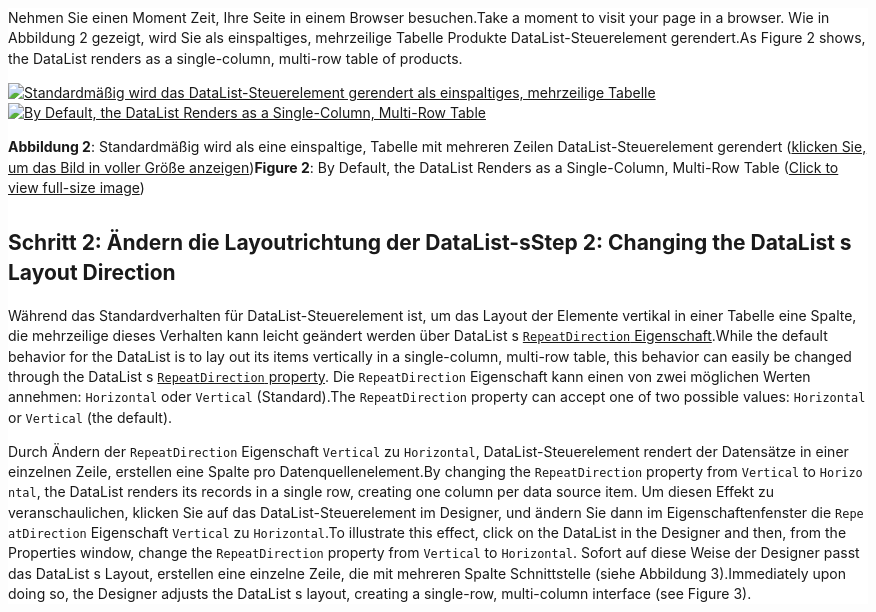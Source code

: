 <span data-ttu-id="1ee7c-127">Nehmen Sie einen Moment Zeit, Ihre Seite in einem Browser besuchen.</span><span class="sxs-lookup"><span data-stu-id="1ee7c-127">Take a moment to visit your page in a browser.</span></span> <span data-ttu-id="1ee7c-128">Wie in Abbildung 2 gezeigt, wird Sie als einspaltiges, mehrzeilige Tabelle Produkte DataList-Steuerelement gerendert.</span><span class="sxs-lookup"><span data-stu-id="1ee7c-128">As Figure 2 shows, the DataList renders as a single-column, multi-row table of products.</span></span>


<span data-ttu-id="1ee7c-129">[![Standardmäßig wird das DataList-Steuerelement gerendert als einspaltiges, mehrzeilige Tabelle](showing-multiple-records-per-row-with-the-datalist-control-cs/_static/image5.png)](showing-multiple-records-per-row-with-the-datalist-control-cs/_static/image4.png)</span><span class="sxs-lookup"><span data-stu-id="1ee7c-129">[![By Default, the DataList Renders as a Single-Column, Multi-Row Table](showing-multiple-records-per-row-with-the-datalist-control-cs/_static/image5.png)](showing-multiple-records-per-row-with-the-datalist-control-cs/_static/image4.png)</span></span>

<span data-ttu-id="1ee7c-130">**Abbildung 2**: Standardmäßig wird als eine einspaltige, Tabelle mit mehreren Zeilen DataList-Steuerelement gerendert ([klicken Sie, um das Bild in voller Größe anzeigen](showing-multiple-records-per-row-with-the-datalist-control-cs/_static/image6.png))</span><span class="sxs-lookup"><span data-stu-id="1ee7c-130">**Figure 2**: By Default, the DataList Renders as a Single-Column, Multi-Row Table ([Click to view full-size image](showing-multiple-records-per-row-with-the-datalist-control-cs/_static/image6.png))</span></span>


## <a name="step-2-changing-the-datalist-s-layout-direction"></a><span data-ttu-id="1ee7c-131">Schritt 2: Ändern die Layoutrichtung der DataList-s</span><span class="sxs-lookup"><span data-stu-id="1ee7c-131">Step 2: Changing the DataList s Layout Direction</span></span>

<span data-ttu-id="1ee7c-132">Während das Standardverhalten für DataList-Steuerelement ist, um das Layout der Elemente vertikal in einer Tabelle eine Spalte, die mehrzeilige dieses Verhalten kann leicht geändert werden über DataList s [ `RepeatDirection` Eigenschaft](https://msdn.microsoft.com/system.web.ui.webcontrols.datalist.repeatdirection.aspx).</span><span class="sxs-lookup"><span data-stu-id="1ee7c-132">While the default behavior for the DataList is to lay out its items vertically in a single-column, multi-row table, this behavior can easily be changed through the DataList s [`RepeatDirection` property](https://msdn.microsoft.com/system.web.ui.webcontrols.datalist.repeatdirection.aspx).</span></span> <span data-ttu-id="1ee7c-133">Die `RepeatDirection` Eigenschaft kann einen von zwei möglichen Werten annehmen: `Horizontal` oder `Vertical` (Standard).</span><span class="sxs-lookup"><span data-stu-id="1ee7c-133">The `RepeatDirection` property can accept one of two possible values: `Horizontal` or `Vertical` (the default).</span></span>

<span data-ttu-id="1ee7c-134">Durch Ändern der `RepeatDirection` Eigenschaft `Vertical` zu `Horizontal`, DataList-Steuerelement rendert der Datensätze in einer einzelnen Zeile, erstellen eine Spalte pro Datenquellenelement.</span><span class="sxs-lookup"><span data-stu-id="1ee7c-134">By changing the `RepeatDirection` property from `Vertical` to `Horizontal`, the DataList renders its records in a single row, creating one column per data source item.</span></span> <span data-ttu-id="1ee7c-135">Um diesen Effekt zu veranschaulichen, klicken Sie auf das DataList-Steuerelement im Designer, und ändern Sie dann im Eigenschaftenfenster die `RepeatDirection` Eigenschaft `Vertical` zu `Horizontal`.</span><span class="sxs-lookup"><span data-stu-id="1ee7c-135">To illustrate this effect, click on the DataList in the Designer and then, from the Properties window, change the `RepeatDirection` property from `Vertical` to `Horizontal`.</span></span> <span data-ttu-id="1ee7c-136">Sofort auf diese Weise der Designer passt das DataList s Layout, erstellen eine einzelne Zeile, die mit mehreren Spalte Schnittstelle (siehe Abbildung 3).</span><span class="sxs-lookup"><span data-stu-id="1ee7c-136">Immediately upon doing so, the Designer adjusts the DataList s layout, creating a single-row, multi-column interface (see Figure 3).</span></span>
